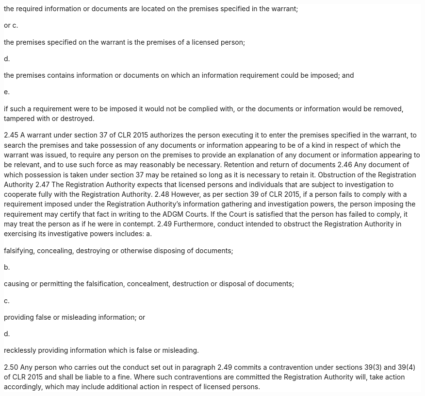 the required information or documents are located on the premises specified in the
warrant;

or
c.

the premises specified on the warrant is the premises of a licensed person;

d.

the premises contains information or documents on which an information
requirement could be imposed; and

e.

if such a requirement were to be imposed it would not be complied with, or the
documents or information would be removed, tampered with or destroyed.

2.45 A warrant under section 37 of CLR 2015 authorizes the person executing it to enter the
premises specified in the warrant, to search the premises and take possession of any
documents or information appearing to be of a kind in respect of which the warrant was
issued, to require any person on the premises to provide an explanation of any document or
information appearing to be relevant, and to use such force as may reasonably be
necessary.
Retention and return of documents
2.46 Any document of which possession is taken under section 37 may be retained so long as it
is necessary to retain it.
Obstruction of the Registration Authority
2.47 The Registration Authority expects that licensed persons and individuals that are subject to
investigation to cooperate fully with the Registration Authority.
2.48 However, as per section 39 of CLR 2015, if a person fails to comply with a requirement
imposed under the Registration Authority’s information gathering and investigation powers,
the person imposing the requirement may certify that fact in writing to the ADGM Courts. If
the Court is satisfied that the person has failed to comply, it may treat the person as if he
were in contempt.
2.49 Furthermore, conduct intended to obstruct the Registration Authority in exercising its
investigative powers includes:
a.

falsifying, concealing, destroying or otherwise disposing of documents;

b.

causing or permitting the falsification, concealment, destruction or disposal of
documents;

c.

providing false or misleading information; or

d.

recklessly providing information which is false or misleading.

2.50 Any person who carries out the conduct set out in paragraph 2.49 commits a contravention
under sections 39(3) and 39(4) of CLR 2015 and shall be liable to a fine. Where such
contraventions are committed the Registration Authority will, take action accordingly,
which may include additional action in respect of licensed persons.
